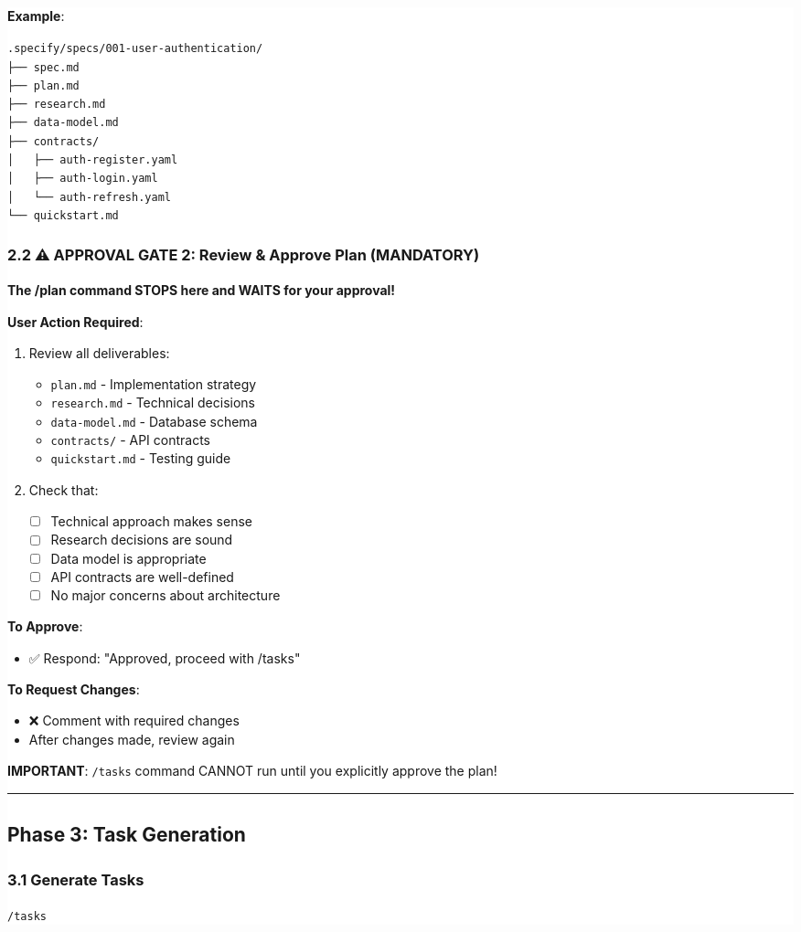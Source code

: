**Example**:

```
.specify/specs/001-user-authentication/
├── spec.md
├── plan.md
├── research.md
├── data-model.md
├── contracts/
│   ├── auth-register.yaml
│   ├── auth-login.yaml
│   └── auth-refresh.yaml
└── quickstart.md
```

### 2.2 ⚠️ APPROVAL GATE 2: Review & Approve Plan (MANDATORY)

**The /plan command STOPS here and WAITS for your approval!**

**User Action Required**:

1. Review all deliverables:
   - `plan.md` - Implementation strategy
   - `research.md` - Technical decisions
   - `data-model.md` - Database schema
   - `contracts/` - API contracts
   - `quickstart.md` - Testing guide

2. Check that:
   - [ ] Technical approach makes sense
   - [ ] Research decisions are sound
   - [ ] Data model is appropriate
   - [ ] API contracts are well-defined
   - [ ] No major concerns about architecture

**To Approve**:

- ✅ Respond: "Approved, proceed with /tasks"

**To Request Changes**:

- ❌ Comment with required changes
- After changes made, review again

**IMPORTANT**: `/tasks` command CANNOT run until you explicitly approve the plan!

---

## Phase 3: Task Generation

### 3.1 Generate Tasks

```bash
/tasks
```
